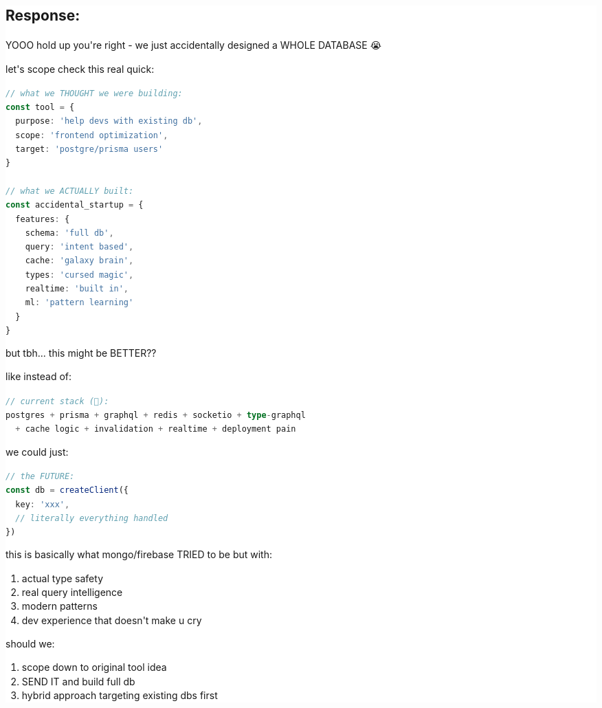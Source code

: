 ## Response:
YOOO hold up you're right - we just accidentally designed a WHOLE DATABASE 😭

let's scope check this real quick:

```typescript
// what we THOUGHT we were building:
const tool = {
  purpose: 'help devs with existing db',
  scope: 'frontend optimization',
  target: 'postgre/prisma users'
}

// what we ACTUALLY built:
const accidental_startup = {
  features: {
    schema: 'full db',
    query: 'intent based',
    cache: 'galaxy brain',
    types: 'cursed magic',
    realtime: 'built in',
    ml: 'pattern learning'
  }
}
```

but tbh... this might be BETTER??

like instead of:

```typescript
// current stack (🤮):
postgres + prisma + graphql + redis + socketio + type-graphql
  + cache logic + invalidation + realtime + deployment pain
```

we could just:

```typescript
// the FUTURE:
const db = createClient({
  key: 'xxx',
  // literally everything handled
})
```

this is basically what mongo/firebase TRIED to be but with:

1.  actual type safety
2.  real query intelligence
3.  modern patterns
4.  dev experience that doesn't make u cry

should we:

1.  scope down to original tool idea
2.  SEND IT and build full db
3.  hybrid approach targeting existing dbs first
